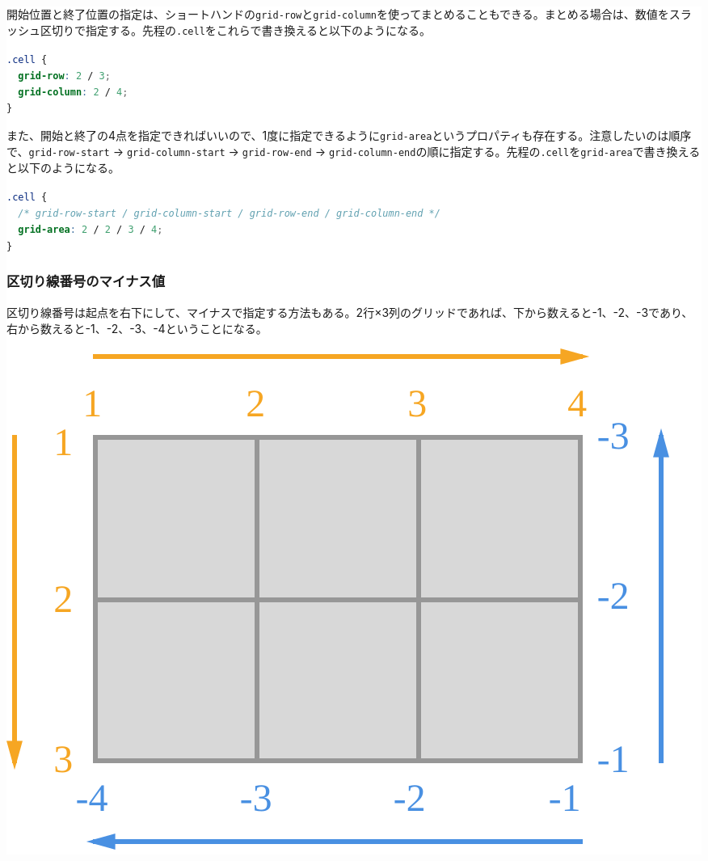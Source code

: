 開始位置と終了位置の指定は、ショートハンドの`grid-row`と`grid-column`を使ってまとめることもできる。まとめる場合は、数値をスラッシュ区切りで指定する。先程の`.cell`をこれらで書き換えると以下のようになる。

```css
.cell {
  grid-row: 2 / 3;
  grid-column: 2 / 4;
}
```

また、開始と終了の4点を指定できればいいので、1度に指定できるように`grid-area`というプロパティも存在する。注意したいのは順序で、`grid-row-start` → `grid-column-start` → `grid-row-end` → `grid-column-end`の順に指定する。先程の`.cell`を`grid-area`で書き換えると以下のようになる。

```css
.cell {
  /* grid-row-start / grid-column-start / grid-row-end / grid-column-end */
  grid-area: 2 / 2 / 3 / 4;
}
```

<iframe style="width: 100%; aspect-ratio: 16/9;" scrolling="no" title="display: grid; positive value" src="https://codepen.io/1000ch/embed/bpeQpa?theme-id=light&default-tab=html,result" frameborder="no" loading="lazy" allowtransparency="true" allowfullscreen="true">
  See the Pen <a href='https://codepen.io/1000ch/pen/bpeQpa'>display: grid; positive value</a> by 1000ch
  (<a href='https://codepen.io/1000ch'>@1000ch</a>) on <a href='https://codepen.io'>CodePen</a>.
</iframe>

### 区切り線番号のマイナス値

区切り線番号は起点を右下にして、マイナスで指定する方法もある。2行×3列のグリッドであれば、下から数えると-1、-2、-3であり、右から数えると-1、-2、-3、-4ということになる。

![](/img/posts/2016/display-grid/display-grid-negative.svg)
